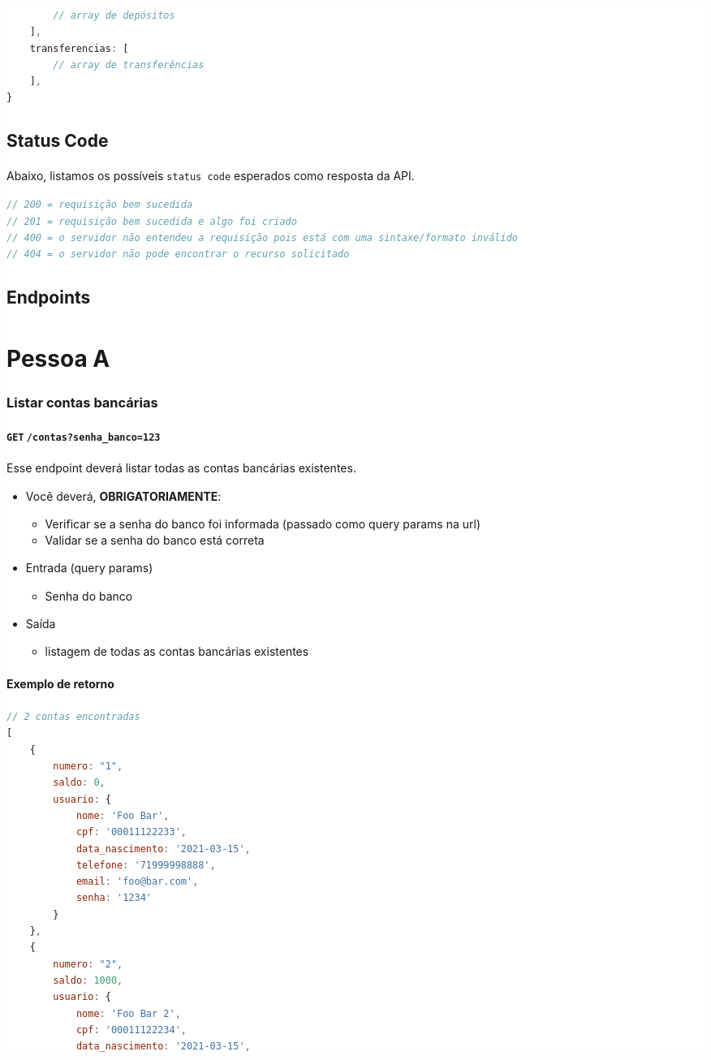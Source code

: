 ```javascript
        // array de depósitos
    ],
    transferencias: [
        // array de transferências
    ],
}
```

## Status Code

Abaixo, listamos os possíveis `status code` esperados como resposta da API.

```javascript
// 200 = requisição bem sucedida
// 201 = requisição bem sucedida e algo foi criado
// 400 = o servidor não entendeu a requisição pois está com uma sintaxe/formato inválido
// 404 = o servidor não pode encontrar o recurso solicitado
```

## Endpoints

# Pessoa A

### Listar contas bancárias

#### `GET` `/contas?senha_banco=123`

Esse endpoint deverá listar todas as contas bancárias existentes.

- Você deverá, **OBRIGATORIAMENTE**:

  - Verificar se a senha do banco foi informada (passado como query params na url)
  - Validar se a senha do banco está correta

- Entrada (query params)

  - Senha do banco

- Saída
  - listagem de todas as contas bancárias existentes

#### Exemplo de retorno

```javascript
// 2 contas encontradas
[
    {
        numero: "1",
        saldo: 0,
        usuario: {
            nome: 'Foo Bar',
            cpf: '00011122233',
            data_nascimento: '2021-03-15',
            telefone: '71999998888',
            email: 'foo@bar.com',
            senha: '1234'
        }
    },
    {
        numero: "2",
        saldo: 1000,
        usuario: {
            nome: 'Foo Bar 2',
            cpf: '00011122234',
            data_nascimento: '2021-03-15',
```